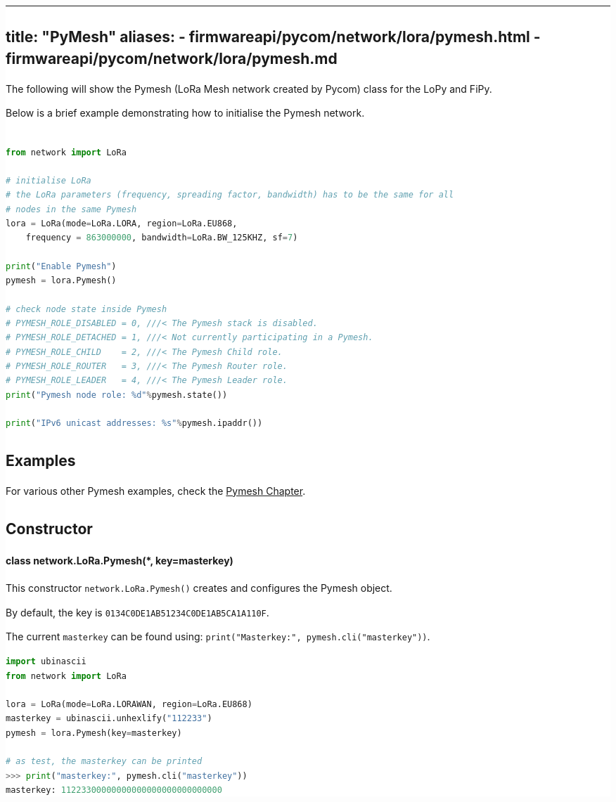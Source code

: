  ---
title: "PyMesh"
aliases:
    - firmwareapi/pycom/network/lora/pymesh.html
    - firmwareapi/pycom/network/lora/pymesh.md
---

The following will show the Pymesh (LoRa Mesh network created by Pycom) class for the LoPy and FiPy.

Below is a brief example demonstrating how to initialise the Pymesh network.

```python

from network import LoRa

# initialise LoRa
# the LoRa parameters (frequency, spreading factor, bandwidth) has to be the same for all
# nodes in the same Pymesh
lora = LoRa(mode=LoRa.LORA, region=LoRa.EU868,
    frequency = 863000000, bandwidth=LoRa.BW_125KHZ, sf=7)

print("Enable Pymesh")
pymesh = lora.Pymesh()

# check node state inside Pymesh
# PYMESH_ROLE_DISABLED = 0, ///< The Pymesh stack is disabled.
# PYMESH_ROLE_DETACHED = 1, ///< Not currently participating in a Pymesh.
# PYMESH_ROLE_CHILD    = 2, ///< The Pymesh Child role.
# PYMESH_ROLE_ROUTER   = 3, ///< The Pymesh Router role.
# PYMESH_ROLE_LEADER   = 4, ///< The Pymesh Leader role.
print("Pymesh node role: %d"%pymesh.state())

print("IPv6 unicast addresses: %s"%pymesh.ipaddr())
```

## Examples

For various other Pymesh examples, check the [Pymesh Chapter](/pymesh).

## Constructor

#### class network.LoRa.Pymesh(*, key=masterkey)

This constructor `network.LoRa.Pymesh()` creates and configures the Pymesh object.

By default, the key is `0134C0DE1AB51234C0DE1AB5CA1A110F`.

The current `masterkey` can be found using: `print("Masterkey:", pymesh.cli("masterkey"))`.

```python
import ubinascii
from network import LoRa

lora = LoRa(mode=LoRa.LORAWAN, region=LoRa.EU868)
masterkey = ubinascii.unhexlify("112233")
pymesh = lora.Pymesh(key=masterkey)

# as test, the masterkey can be printed
>>> print("masterkey:", pymesh.cli("masterkey"))
masterkey: 11223300000000000000000000000000
```
